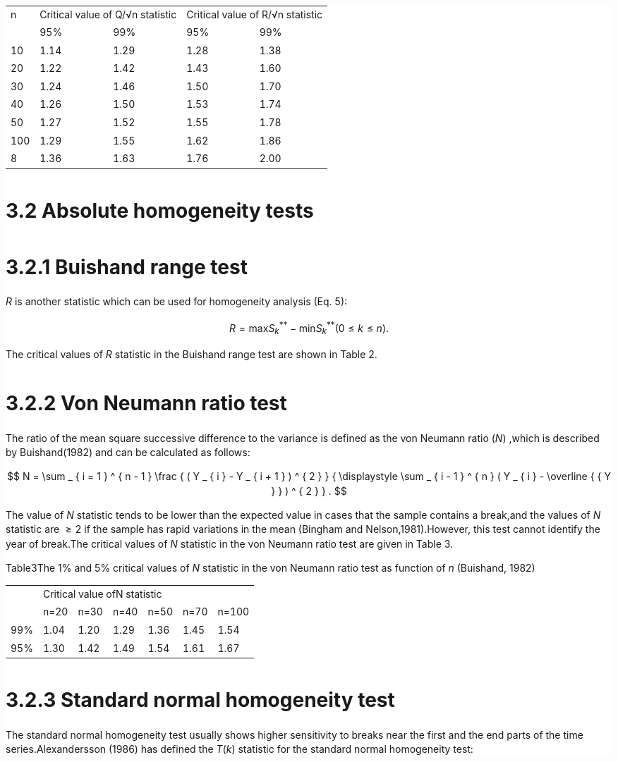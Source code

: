 <html><body><table><tr><td rowspan="2">n</td><td colspan="2">Critical value of Q/√n statistic</td><td colspan="2">Critical value of R/√n statistic</td></tr><tr><td>95%</td><td>99%</td><td>95%</td><td>99%</td></tr><tr><td>10</td><td>1.14</td><td>1.29</td><td>1.28</td><td>1.38</td></tr><tr><td>20</td><td>1.22</td><td>1.42</td><td>1.43</td><td>1.60</td></tr><tr><td>30</td><td>1.24</td><td>1.46</td><td>1.50</td><td>1.70</td></tr><tr><td>40</td><td>1.26</td><td>1.50</td><td>1.53</td><td>1.74</td></tr><tr><td>50</td><td>1.27</td><td>1.52</td><td>1.55</td><td>1.78</td></tr><tr><td>100</td><td>1.29</td><td>1.55</td><td>1.62</td><td>1.86</td></tr><tr><td>8</td><td>1.36</td><td>1.63</td><td>1.76</td><td>2.00</td></tr></table></body></html>

# 3.2 Absolute homogeneity tests

# 3.2.1 Buishand range test

$R$ is another statistic which can be used for homogeneity analysis (Eq. 5):

$$
R = \mathrm { m a x } S _ { k } ^ { * * } - \mathrm { m i n } S _ { k } ^ { * * } ( 0 \leq k \leq n ) .
$$

The critical values of $R$ statistic in the Buishand range test are shown in Table 2.

# 3.2.2 Von Neumann ratio test

The ratio of the mean square successive difference to the variance is defined as the von Neumann ratio $( N )$ ,which is described by Buishand(1982) and can be calculated as follows:

$$
N = \sum _ { i = 1 } ^ { n - 1 } \frac { ( Y _ { i } - Y _ { i + 1 } ) ^ { 2 } } { \displaystyle \sum _ { i - 1 } ^ { n } ( Y _ { i } - \overline { { Y } } ) ^ { 2 } } .
$$

The value of $N$ statistic tends to be lower than the expected value in cases that the sample contains a break,and the values of $N$ statistic are ${ \geq } 2$ if the sample has rapid variations in the mean (Bingham and Nelson,1981).However, this test cannot identify the year of break.The critical values of $N$ statistic in the von Neumann ratio test are given in Table 3.

Table3The $1 \%$ and $5 \%$ critical values of $N$ statistic in the von Neumann ratio test as function of $n$ (Buishand, 1982)   

<html><body><table><tr><td rowspan="2"></td><td colspan="6">Critical value ofN statistic</td></tr><tr><td>n=20</td><td>n=30</td><td>n=40</td><td>n=50</td><td>n=70</td><td>n=100</td></tr><tr><td>99%</td><td>1.04</td><td>1.20</td><td>1.29</td><td>1.36</td><td>1.45</td><td>1.54</td></tr><tr><td>95%</td><td>1.30</td><td>1.42</td><td>1.49</td><td>1.54</td><td>1.61</td><td>1.67</td></tr></table></body></html>

# 3.2.3 Standard normal homogeneity test

The standard normal homogeneity test usually shows higher sensitivity to breaks near the first and the end parts of the time series.Alexandersson (1986) has defined the $T ( k )$ statistic for the standard normal homogeneity test:
